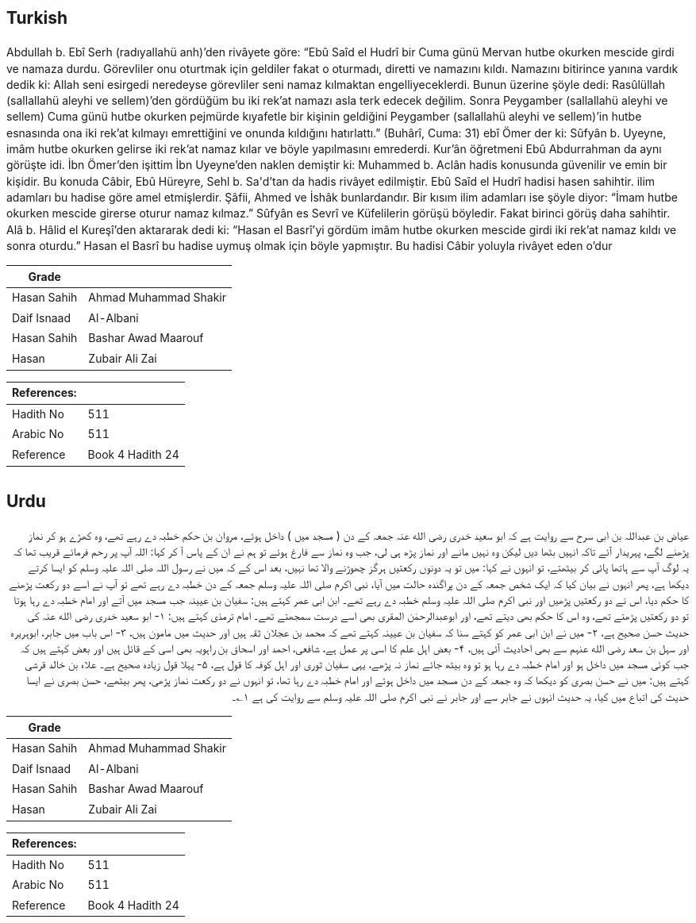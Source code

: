 ## Turkish


<div dir="ltr" lang="tr" style={{fontSize:'larger',backgroundColor:'#f8f9fa',padding:20}}>
Abdullah b. Ebî Serh (radıyallahü anh)’den rivâyete göre: “Ebû Saîd el Hudrî bir Cuma günü Mervan hutbe okurken mescide girdi ve namaza durdu. Görevliler onu oturtmak için geldiler fakat o oturmadı, diretti ve namazını kıldı. Namazını bitirince yanına vardık dedik ki: Allah seni esirgedi neredeyse görevliler seni namaz kılmaktan engelliyeceklerdi. Bunun üzerine şöyle dedi: Rasûlüllah (sallallahü aleyhi ve sellem)’den gördüğüm bu iki rek’at namazı asla terk edecek değilim. Sonra Peygamber (sallallahü aleyhi ve sellem) Cuma günü hutbe okurken pejmürde kıyafetle bir kişinin geldiğini Peygamber (sallallahü aleyhi ve sellem)’in hutbe esnasında ona iki rek’at kılmayı emrettiğini ve onunda kıldığını hatırlattı.” (Buhârî, Cuma: 31) ebî Ömer der ki: Sûfyân b. Uyeyne, imâm hutbe okurken gelirse iki rek’at namaz kılar ve böyle yapılmasını emrederdi. Kur’ân öğretmeni Ebû Abdurrahman da aynı görüşte idi. İbn Ömer’den işittim İbn Uyeyne’den naklen demiştir ki: Muhammed b. Aclân hadis konusunda güvenilir ve emin bir kişidir. Bu konuda Câbir, Ebû Hüreyre, Sehl b. Sa'd’tan da hadis rivâyet edilmiştir. Ebû Saîd el Hudrî hadisi hasen sahihtir. ilim adamları bu hadise göre amel etmişlerdir. Şâfii, Ahmed ve İshâk bunlardandır. Bir kısım ilim adamları ise şöyle diyor: “İmam hutbe okurken mescide girerse oturur namaz kılmaz.” Sûfyân es Sevrî ve Küfelilerin görüşü böyledir. Fakat birinci görüş daha sahihtir. Alâ b. Hâlid el Kureşî’den aktararak dedi ki: “Hasan el Basrî’yi gördüm imâm hutbe okurken mescide girdi iki rek’at namaz kıldı ve sonra oturdu.” Hasan el Basrî bu hadise uymuş olmak için böyle yapmıştır. Bu hadisi Câbir yoluyla rivâyet eden o’dur
</div>
<div style={{backgroundColor:'#f8f9fa',padding:20, marginBottom: 10}}><table> <thead> <tr> <th>Grade</th> <th></th> </tr> </thead> <tbody> <tr><td>Hasan Sahih</td><td>Ahmad Muhammad Shakir</td></tr><tr><td>Daif Isnaad</td><td>Al-Albani</td></tr><tr><td>Hasan Sahih</td><td>Bashar Awad Maarouf</td></tr><tr><td>Hasan</td><td>Zubair Ali Zai</td></tr></tbody></table><table> <thead> <tr> <th>References:</th> <th></th> </tr> </thead> <tbody><tr><td>Hadith No</td><td>511</td></tr><tr><td>Arabic No</td><td>511</td></tr><tr><td>Reference</td><td>Book 4 Hadith 24</td></tr></tbody></table></div>

## Urdu


<div dir="rtl" lang="ur" style={{fontSize:'larger',backgroundColor:'#f8f9fa',padding:20}}>
عیاض بن عبداللہ بن ابی سرح سے روایت ہے کہ ابو سعید خدری رضی الله عنہ جمعہ کے دن ( مسجد میں ) داخل ہوئے، مروان بن حکم خطبہ دے رہے تھے، وہ کھڑے ہو کر نماز پڑھنے لگے، پہریدار آئے تاکہ انہیں بٹھا دیں لیکن وہ نہیں مانے اور نماز پڑھ ہی لی، جب وہ نماز سے فارغ ہوئے تو ہم نے ان کے پاس آ کر کہا: اللہ آپ پر رحم فرمائے قریب تھا کہ یہ لوگ آپ سے ہاتھا پائی کر بیٹھتے، تو انہوں نے کہا: میں تو یہ دونوں رکعتیں ہرگز چھوڑنے والا تھا نہیں، بعد اس کے کہ میں نے رسول اللہ صلی اللہ علیہ وسلم کو ایسا کرتے دیکھا ہے، پھر انہوں نے بیان کیا کہ ایک شخص جمعہ کے دن پراگندہ حالت میں آیا، نبی اکرم صلی اللہ علیہ وسلم جمعہ کے دن خطبہ دے رہے تھے تو آپ نے اسے دو رکعت پڑھنے کا حکم دیا، اس نے دو رکعتیں پڑھیں اور نبی اکرم صلی اللہ علیہ وسلم خطبہ دے رہے تھے۔ ابن ابی عمر کہتے ہیں: سفیان بن عیینہ جب مسجد میں آتے اور امام خطبہ دے رہا ہوتا تو دو رکعتیں پڑھتے تھے، وہ اس کا حکم بھی دیتے تھے، اور ابوعبدالرحمٰن المقری بھی اسے درست سمجھتے تھے۔ امام ترمذی کہتے ہیں: ۱- ابو سعید خدری رضی الله عنہ کی حدیث حسن صحیح ہے، ۲- میں نے ابن ابی عمر کو کہتے سنا کہ سفیان بن عیینہ کہتے تھے کہ محمد بن عجلان ثقہ ہیں اور حدیث میں مامون ہیں، ۳- اس باب میں جابر، ابوہریرہ اور سہل بن سعد رضی الله عنہم سے بھی احادیث آئی ہیں، ۴- بعض اہل علم کا اسی پر عمل ہے، شافعی، احمد اور اسحاق بن راہویہ بھی اسی کے قائل ہیں اور بعض کہتے ہیں کہ جب کوئی مسجد میں داخل ہو اور امام خطبہ دے رہا ہو تو وہ بیٹھ جائے نماز نہ پڑھے، یہی سفیان ثوری اور اہل کوفہ کا قول ہے، ۵- پہلا قول زیادہ صحیح ہے۔ علاء بن خالد قرشی کہتے ہیں: میں نے حسن بصری کو دیکھا کہ وہ جمعہ کے دن مسجد میں داخل ہوئے اور امام خطبہ دے رہا تھا، تو انہوں نے دو رکعت نماز پڑھی، پھر بیٹھے، حسن بصری نے ایسا حدیث کی اتباع میں کیا، یہ حدیث انہوں نے جابر سے اور جابر نے نبی اکرم صلی اللہ علیہ وسلم سے روایت کی ہے ۱؎۔
</div>
<div style={{backgroundColor:'#f8f9fa',padding:20, marginBottom: 10}}><table> <thead> <tr> <th>Grade</th> <th></th> </tr> </thead> <tbody> <tr><td>Hasan Sahih</td><td>Ahmad Muhammad Shakir</td></tr><tr><td>Daif Isnaad</td><td>Al-Albani</td></tr><tr><td>Hasan Sahih</td><td>Bashar Awad Maarouf</td></tr><tr><td>Hasan</td><td>Zubair Ali Zai</td></tr></tbody></table><table> <thead> <tr> <th>References:</th> <th></th> </tr> </thead> <tbody><tr><td>Hadith No</td><td>511</td></tr><tr><td>Arabic No</td><td>511</td></tr><tr><td>Reference</td><td>Book 4 Hadith 24</td></tr></tbody></table></div>